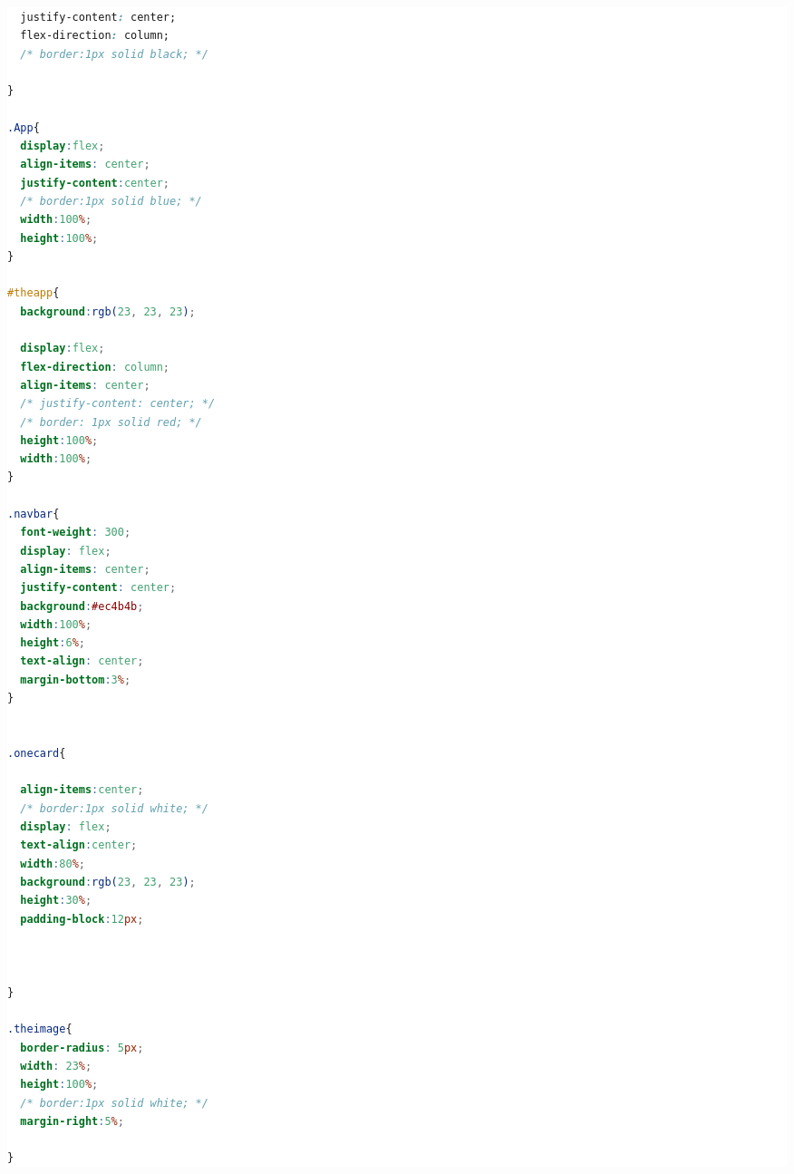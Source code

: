 ```css
  justify-content: center;
  flex-direction: column;
  /* border:1px solid black; */

}

.App{
  display:flex;
  align-items: center;
  justify-content:center;
  /* border:1px solid blue; */
  width:100%;
  height:100%;
}

#theapp{
  background:rgb(23, 23, 23);

  display:flex;
  flex-direction: column;
  align-items: center;
  /* justify-content: center; */
  /* border: 1px solid red; */
  height:100%;
  width:100%;
}

.navbar{
  font-weight: 300;
  display: flex;
  align-items: center;
  justify-content: center;
  background:#ec4b4b;
  width:100%;
  height:6%;
  text-align: center;
  margin-bottom:3%;
}


.onecard{
  
  align-items:center;
  /* border:1px solid white; */
  display: flex;
  text-align:center;
  width:80%;
  background:rgb(23, 23, 23);
  height:30%;
  padding-block:12px;

  
  
}

.theimage{
  border-radius: 5px;
  width: 23%;
  height:100%;
  /* border:1px solid white; */
  margin-right:5%;
  
}
```